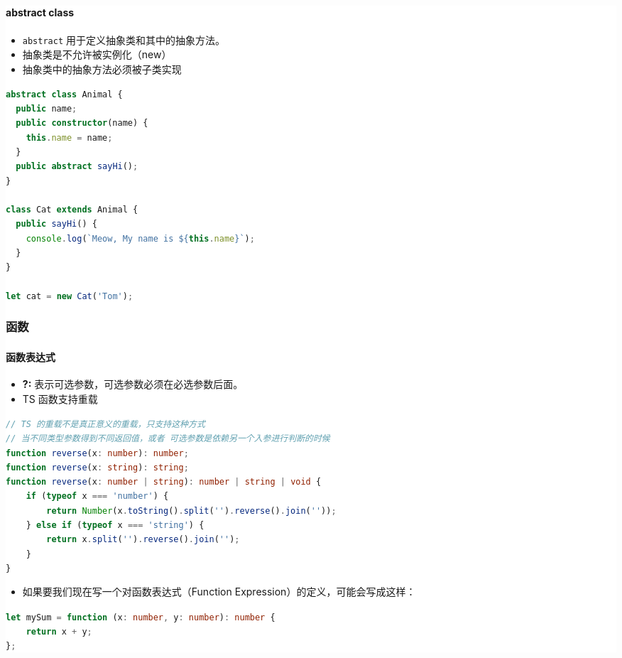 

#### abstract class

- `abstract` 用于定义抽象类和其中的抽象方法。
- 抽象类是不允许被实例化（new）
- 抽象类中的抽象方法必须被子类实现

```typescript
abstract class Animal {
  public name;
  public constructor(name) {
    this.name = name;
  }
  public abstract sayHi();
}

class Cat extends Animal {
  public sayHi() {
    console.log(`Meow, My name is ${this.name}`);
  }
}

let cat = new Cat('Tom');
```



### 函数

#### 函数表达式

-    **?:**    表示可选参数，可选参数必须在必选参数后面。
-    TS 函数支持重载

```ts
// TS 的重载不是真正意义的重载，只支持这种方式
// 当不同类型参数得到不同返回值，或者 可选参数是依赖另一个入参进行判断的时候
function reverse(x: number): number;
function reverse(x: string): string;
function reverse(x: number | string): number | string | void {
    if (typeof x === 'number') {
        return Number(x.toString().split('').reverse().join(''));
    } else if (typeof x === 'string') {
        return x.split('').reverse().join('');
    }
}
```

- 如果要我们现在写一个对函数表达式（Function Expression）的定义，可能会写成这样：

```ts
let mySum = function (x: number, y: number): number {
    return x + y;
};
```
